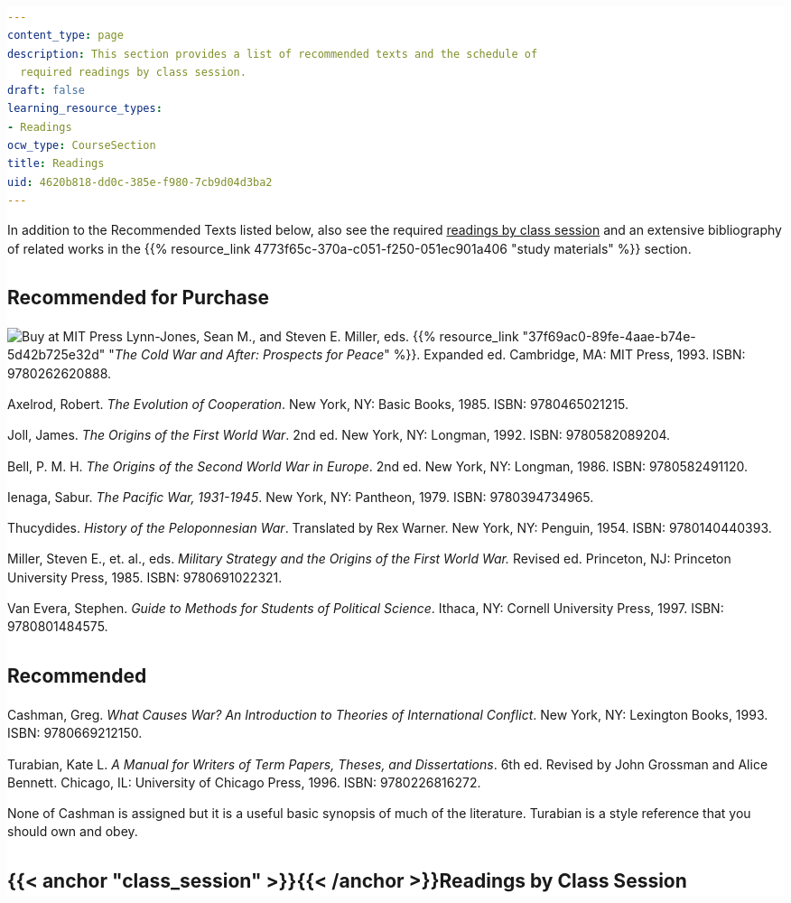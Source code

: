 ```yaml
---
content_type: page
description: This section provides a list of recommended texts and the schedule of
  required readings by class session.
draft: false
learning_resource_types:
- Readings
ocw_type: CourseSection
title: Readings
uid: 4620b818-dd0c-385e-f980-7cb9d04d3ba2
---
```

In addition to the Recommended Texts listed below, also see the required [readings by class session](#class_session) and an extensive bibliography of related works in the {{% resource_link 4773f65c-370a-c051-f250-051ec901a406 "study materials" %}} section.

## Recommended for Purchase

![Buy at MIT Press](/images/mp_logo.gif) Lynn-Jones, Sean M., and Steven E. Miller, eds. {{% resource_link "37f69ac0-89fe-4aae-b74e-5d42b725e32d" "*The Cold War and After: Prospects for Peace*" %}}. Expanded ed. Cambridge, MA: MIT Press, 1993. ISBN: 9780262620888.

Axelrod, Robert. *The Evolution of Cooperation*. New York, NY: Basic Books, 1985. ISBN: 9780465021215.

Joll, James. *The Origins of the First World War*. 2nd ed. New York, NY: Longman, 1992. ISBN: 9780582089204.

Bell, P. M. H. *The Origins of the Second World War in Europe*. 2nd ed. New York, NY: Longman, 1986. ISBN: 9780582491120.

Ienaga, Sabur. *The Pacific War, 1931-1945*. New York, NY: Pantheon, 1979. ISBN: 9780394734965.

Thucydides. *History of the Peloponnesian War*. Translated by Rex Warner. New York, NY: Penguin, 1954. ISBN: 9780140440393.

Miller, Steven E., et. al., eds. *Military Strategy and the Origins of the First World War.* Revised ed. Princeton, NJ: Princeton University Press, 1985. ISBN: 9780691022321.

Van Evera, Stephen. *Guide to Methods for Students of Political Science*. Ithaca, NY: Cornell University Press, 1997. ISBN: 9780801484575.

## Recommended

Cashman, Greg. *What Causes War? An Introduction to Theories of International Conflict*. New York, NY: Lexington Books, 1993. ISBN: 9780669212150.

Turabian, Kate L. *A Manual for Writers of Term Papers, Theses, and Dissertations*. 6th ed. Revised by John Grossman and Alice Bennett. Chicago, IL: University of Chicago Press, 1996. ISBN: 9780226816272.

None of Cashman is assigned but it is a useful basic synopsis of much of the literature. Turabian is a style reference that you should own and obey.

## {{< anchor "class_session" >}}{{< /anchor >}}Readings by Class Session
